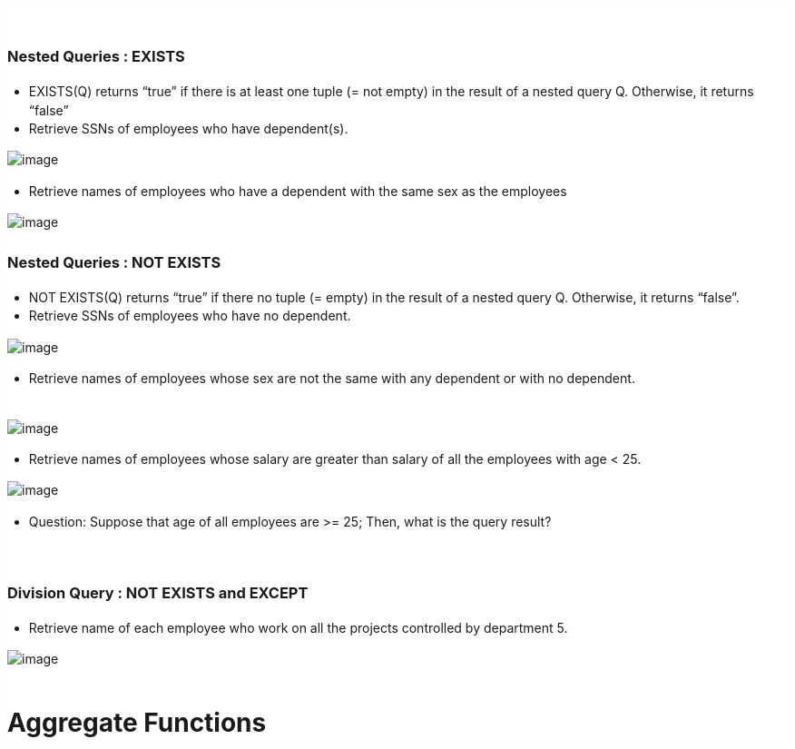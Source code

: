 <br>

### Nested Queries : EXISTS

- EXISTS(Q) returns “true” if there is at least one tuple (= not empty) in the result of a nested query Q. Otherwise, it returns “false”
- Retrieve SSNs of employees who have dependent(s).

<img width="1079" alt="image" src="https://github.com/leechanwoo-kor/leechanwoo-kor.github.io/assets/55765292/8b818424-3c0c-4778-8167-f49912ebdf23">

<br>

- Retrieve names of employees who have a dependent with the same sex as the employees

<img width="1079" alt="image" src="https://github.com/leechanwoo-kor/leechanwoo-kor.github.io/assets/55765292/2a1d1573-972c-47fa-ba4c-34538bfc0430">

<br>

### Nested Queries : NOT EXISTS

- NOT EXISTS(Q) returns “true” if there no tuple (= empty) in the result of a nested query Q. Otherwise, it returns “false”.
- Retrieve SSNs of employees who have no dependent.

<img width="1079" alt="image" src="https://github.com/leechanwoo-kor/leechanwoo-kor.github.io/assets/55765292/add2a856-0afa-4f69-8ae0-a08cd1f260eb">

<br>

- Retrieve names of employees whose sex are not the same with any dependent or with no dependent.

<br>

<img width="1079" alt="image" src="https://github.com/leechanwoo-kor/leechanwoo-kor.github.io/assets/55765292/59ed666a-5241-45f5-aea3-da7ba4189f4a">

<br>

- Retrieve names of employees whose salary are greater than salary of all the employees with age < 25.

<img width="1079" alt="image" src="https://github.com/leechanwoo-kor/leechanwoo-kor.github.io/assets/55765292/871ff282-d29c-4483-b725-18973cb946db">

<br>

- Question: Suppose that age of all employees are >= 25; Then, what is the query result?

<br>

### Division Query : NOT EXISTS and EXCEPT

- Retrieve name of each employee who work on all the projects controlled by department 5.

<img width="1079" alt="image" src="https://github.com/leechanwoo-kor/leechanwoo-kor.github.io/assets/55765292/6931b09d-32d4-4d87-9439-d0f532bda188">

<br>

# Aggregate Functions
